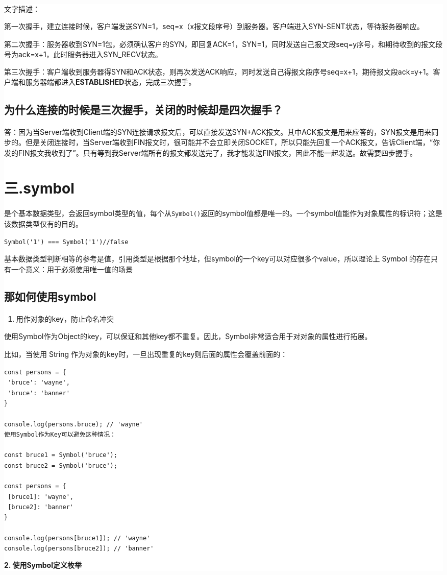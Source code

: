 文字描述：

第一次握手，建立连接时候，客户端发送SYN=1，seq=x（x报文段序号）到服务器。客户端进入SYN-SENT状态，等待服务器响应。

第二次握手：服务器收到SYN=1包，必须确认客户的SYN，即回复ACK=1，SYN=1，同时发送自己报文段seq=y序号，和期待收到的报文段号为ack=x+1，此时服务器进入SYN_RECV状态。

第三次握手：客户端收到服务器得SYN和ACK状态，则再次发送ACK响应，同时发送自己得报文段序号seq=x+1，期待报文段ack=y+1。客户端和服务器端都进入**ESTABLISHED**状态，完成三次握手。

## 为什么连接的时候是三次握手，关闭的时候却是四次握手？

答：因为当Server端收到Client端的SYN连接请求报文后，可以直接发送SYN+ACK报文。其中ACK报文是用来应答的，SYN报文是用来同步的。但是关闭连接时，当Server端收到FIN报文时，很可能并不会立即关闭SOCKET，所以只能先回复一个ACK报文，告诉Client端，“你发的FIN报文我收到了”。只有等到我Server端所有的报文都发送完了，我才能发送FIN报文，因此不能一起发送。故需要四步握手。

# 三.symbol

是个基本数据类型，会返回symbol类型的值，每个从`Symbol()`返回的symbol值都是唯一的。一个symbol值能作为对象属性的标识符；这是该数据类型仅有的目的。

```
Symbol('1') === Symbol('1')//false
```

基本数据类型判断相等的参考是值，引用类型是根据那个地址，但symbol的一个key可以对应很多个value，所以理论上 Symbol 的存在只有一个意义：用于必须使用唯一值的场景

## 那如何使用symbol

1. 用作对象的key，防止命名冲突

使用Symbol作为Object的key，可以保证和其他key都不重复。因此，Symbol非常适合用于对对象的属性进行拓展。

比如，当使用 String 作为对象的key时，一旦出现重复的key则后面的属性会覆盖前面的：

```
const persons = {
 'bruce': 'wayne',
 'bruce': 'banner'
}

console.log(persons.bruce); // 'wayne'
使用Symbol作为Key可以避免这种情况：

const bruce1 = Symbol('bruce');
const bruce2 = Symbol('bruce');

const persons = {
 [bruce1]: 'wayne',
 [bruce2]: 'banner'
}

console.log(persons[bruce1]); // 'wayne'
console.log(persons[bruce2]); // 'banner'
```

**2. 使用Symbol定义枚举**
